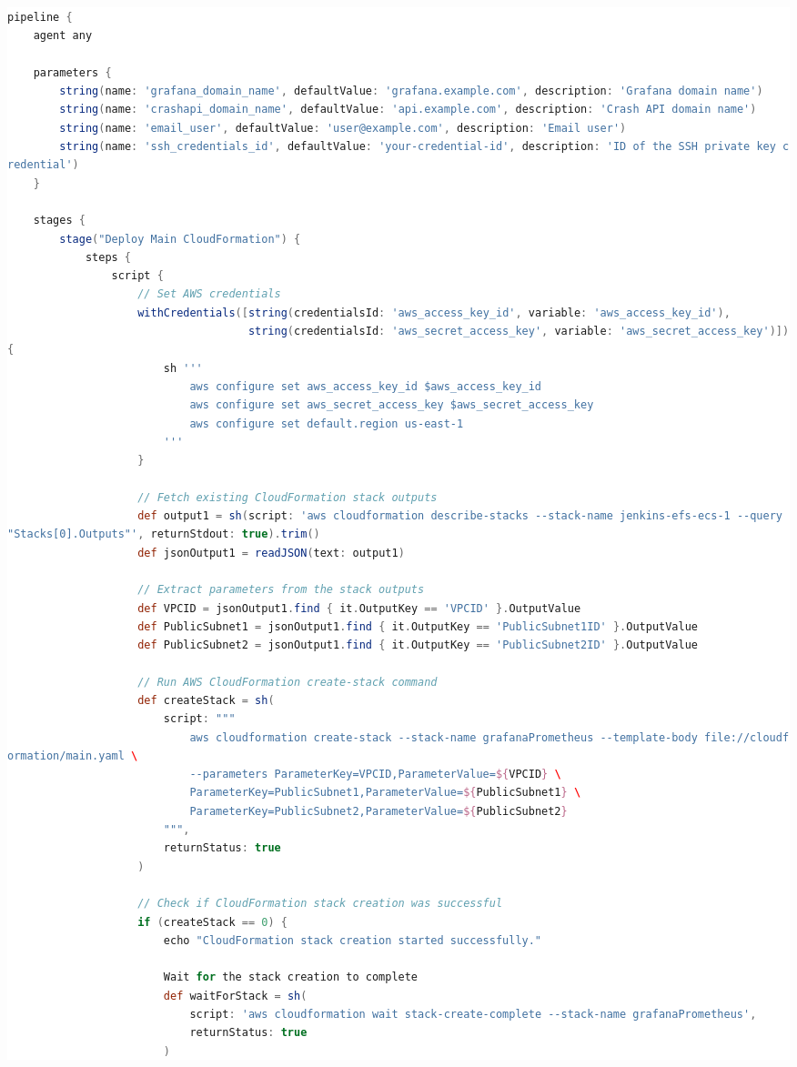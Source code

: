 ```groovy
pipeline {
    agent any
    
    parameters {
        string(name: 'grafana_domain_name', defaultValue: 'grafana.example.com', description: 'Grafana domain name')
        string(name: 'crashapi_domain_name', defaultValue: 'api.example.com', description: 'Crash API domain name')
        string(name: 'email_user', defaultValue: 'user@example.com', description: 'Email user')
        string(name: 'ssh_credentials_id', defaultValue: 'your-credential-id', description: 'ID of the SSH private key credential')
    }
    
    stages {
        stage("Deploy Main CloudFormation") {
            steps {
                script {
                    // Set AWS credentials
                    withCredentials([string(credentialsId: 'aws_access_key_id', variable: 'aws_access_key_id'), 
                                     string(credentialsId: 'aws_secret_access_key', variable: 'aws_secret_access_key')]) {
                        sh '''
                            aws configure set aws_access_key_id $aws_access_key_id
                            aws configure set aws_secret_access_key $aws_secret_access_key
                            aws configure set default.region us-east-1
                        '''
                    }

                    // Fetch existing CloudFormation stack outputs
                    def output1 = sh(script: 'aws cloudformation describe-stacks --stack-name jenkins-efs-ecs-1 --query "Stacks[0].Outputs"', returnStdout: true).trim()
                    def jsonOutput1 = readJSON(text: output1)

                    // Extract parameters from the stack outputs
                    def VPCID = jsonOutput1.find { it.OutputKey == 'VPCID' }.OutputValue
                    def PublicSubnet1 = jsonOutput1.find { it.OutputKey == 'PublicSubnet1ID' }.OutputValue
                    def PublicSubnet2 = jsonOutput1.find { it.OutputKey == 'PublicSubnet2ID' }.OutputValue

                    // Run AWS CloudFormation create-stack command
                    def createStack = sh(
                        script: """
                            aws cloudformation create-stack --stack-name grafanaPrometheus --template-body file://cloudformation/main.yaml \
                            --parameters ParameterKey=VPCID,ParameterValue=${VPCID} \
                            ParameterKey=PublicSubnet1,ParameterValue=${PublicSubnet1} \
                            ParameterKey=PublicSubnet2,ParameterValue=${PublicSubnet2}
                        """,
                        returnStatus: true
                    )

                    // Check if CloudFormation stack creation was successful
                    if (createStack == 0) {
                        echo "CloudFormation stack creation started successfully."

                        Wait for the stack creation to complete
                        def waitForStack = sh(
                            script: 'aws cloudformation wait stack-create-complete --stack-name grafanaPrometheus',
                            returnStatus: true
                        )
```